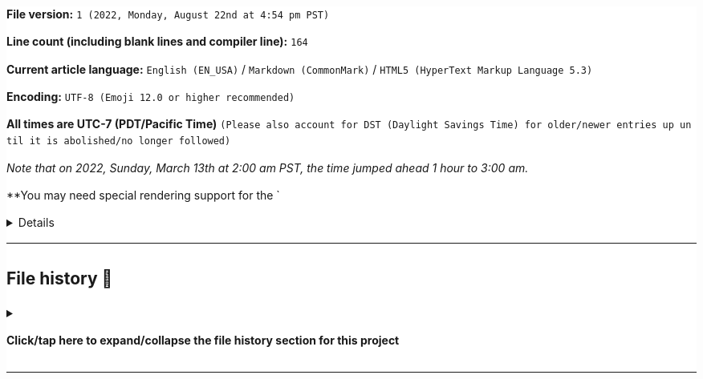 **File version:** `1 (2022, Monday, August 22nd at 4:54 pm PST)`

**Line count (including blank lines and compiler line):** `164`

**Current article language:** `English (EN_USA)` / `Markdown (CommonMark)` / `HTML5 (HyperText Markup Language 5.3)`

**Encoding:** `UTF-8 (Emoji 12.0 or higher recommended)`

**All times are UTC-7 (PDT/Pacific Time)** `(Please also account for DST (Daylight Savings Time) for older/newer entries up until it is abolished/no longer followed)`

_Note that on 2022, Sunday, March 13th at 2:00 am PST, the time jumped ahead 1 hour to 3:00 am._

**You may need special rendering support for the `<details></details>

***

## File history 🔎️

<details><summary><p lang="en"><b>Click/tap here to expand/collapse the file history section for this project</b></p></summary></details>

***
